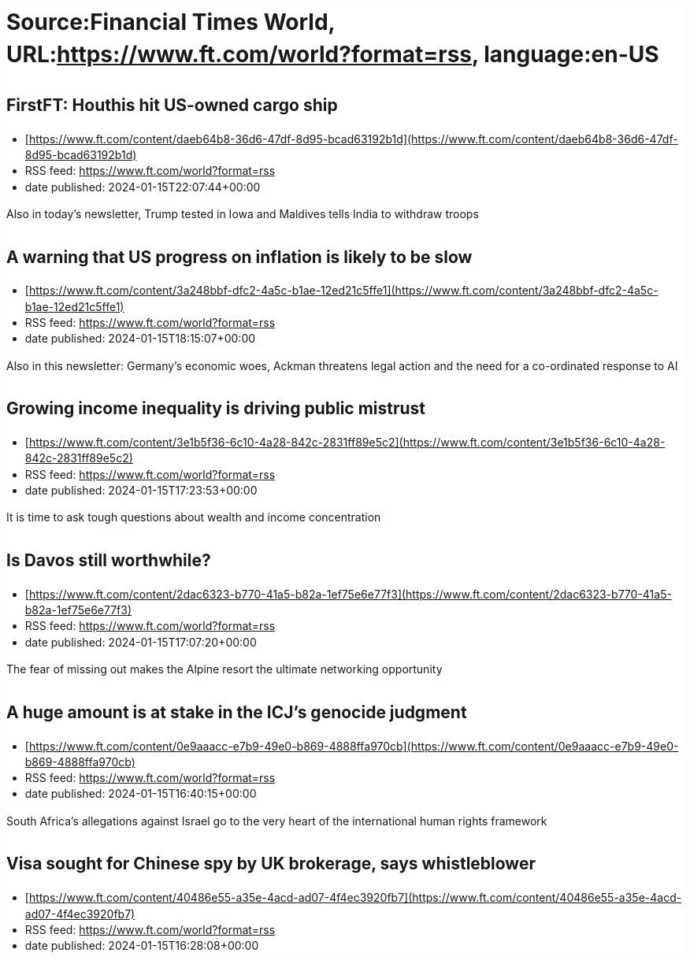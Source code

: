 # Source:Financial Times World, URL:https://www.ft.com/world?format=rss, language:en-US

## FirstFT: Houthis hit US-owned cargo ship
 - [https://www.ft.com/content/daeb64b8-36d6-47df-8d95-bcad63192b1d](https://www.ft.com/content/daeb64b8-36d6-47df-8d95-bcad63192b1d)
 - RSS feed: https://www.ft.com/world?format=rss
 - date published: 2024-01-15T22:07:44+00:00

Also in today’s newsletter, Trump tested in Iowa and Maldives tells India to withdraw troops

## A warning that US progress on inflation is likely to be slow
 - [https://www.ft.com/content/3a248bbf-dfc2-4a5c-b1ae-12ed21c5ffe1](https://www.ft.com/content/3a248bbf-dfc2-4a5c-b1ae-12ed21c5ffe1)
 - RSS feed: https://www.ft.com/world?format=rss
 - date published: 2024-01-15T18:15:07+00:00

Also in this newsletter: Germany’s economic woes, Ackman threatens legal action and the need for a co-ordinated response to AI

## Growing income inequality is driving public mistrust
 - [https://www.ft.com/content/3e1b5f36-6c10-4a28-842c-2831ff89e5c2](https://www.ft.com/content/3e1b5f36-6c10-4a28-842c-2831ff89e5c2)
 - RSS feed: https://www.ft.com/world?format=rss
 - date published: 2024-01-15T17:23:53+00:00

It is time to ask tough questions about wealth and income concentration

## Is Davos still worthwhile?
 - [https://www.ft.com/content/2dac6323-b770-41a5-b82a-1ef75e6e77f3](https://www.ft.com/content/2dac6323-b770-41a5-b82a-1ef75e6e77f3)
 - RSS feed: https://www.ft.com/world?format=rss
 - date published: 2024-01-15T17:07:20+00:00

The fear of missing out makes the Alpine resort the ultimate networking opportunity

## A huge amount is at stake in the ICJ’s genocide judgment
 - [https://www.ft.com/content/0e9aaacc-e7b9-49e0-b869-4888ffa970cb](https://www.ft.com/content/0e9aaacc-e7b9-49e0-b869-4888ffa970cb)
 - RSS feed: https://www.ft.com/world?format=rss
 - date published: 2024-01-15T16:40:15+00:00

South Africa’s allegations against Israel go to the very heart of the international human rights framework

## Visa sought for Chinese spy by UK brokerage, says whistleblower
 - [https://www.ft.com/content/40486e55-a35e-4acd-ad07-4f4ec3920fb7](https://www.ft.com/content/40486e55-a35e-4acd-ad07-4f4ec3920fb7)
 - RSS feed: https://www.ft.com/world?format=rss
 - date published: 2024-01-15T16:28:08+00:00
